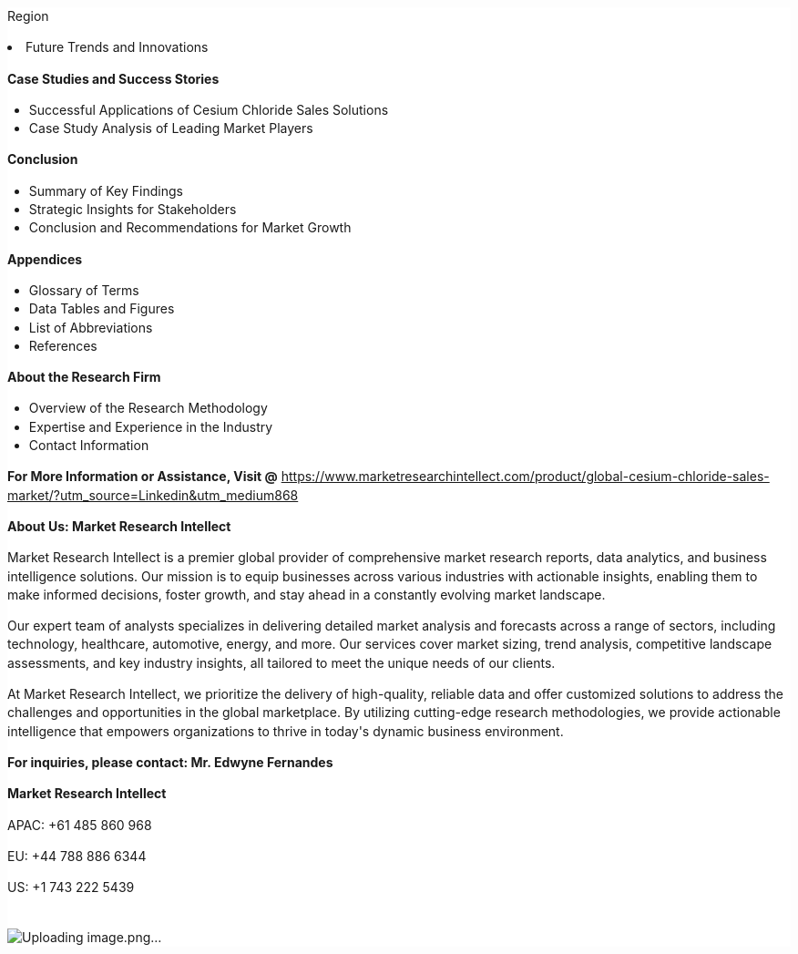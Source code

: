 Region</li><li>Future Trends and Innovations</li></ul><p><strong>Case Studies and Success Stories</strong></p><ul><li>Successful Applications of Cesium Chloride Sales Solutions</li><li>Case Study Analysis of Leading Market Players</li></ul><p><strong>Conclusion</strong></p><ul><li>Summary of Key Findings</li><li>Strategic Insights for Stakeholders</li><li>Conclusion and Recommendations for Market Growth</li></ul><p><strong>Appendices</strong></p><ul><li>Glossary of Terms</li><li>Data Tables and Figures</li><li>List of Abbreviations</li><li>References</li></ul><p><strong>About the Research Firm</strong></p><ul><li>Overview of the Research Methodology</li><li>Expertise and Experience in the Industry</li><li>Contact Information</li></ul></div><div class="article-main__content" data-test-id="publishing-text-block"><p><span class="font-[700]"><strong>For More Information or Assistance, Visit @</strong>&nbsp;<a href="https://www.marketresearchintellect.com/product/global-cesium-chloride-sales-market/?utm_source=Linkedin&utm_medium868">https://www.marketresearchintellect.com/product/global-cesium-chloride-sales-market/?utm_source=Linkedin&utm_medium868</a></span></p><p><strong>About Us: Market Research Intellect</strong></p><p>Market Research Intellect is a premier global provider of comprehensive market research reports, data analytics, and business intelligence solutions. Our mission is to equip businesses across various industries with actionable insights, enabling them to make informed decisions, foster growth, and stay ahead in a constantly evolving market landscape.</p><p>Our expert team of analysts specializes in delivering detailed market analysis and forecasts across a range of sectors, including technology, healthcare, automotive, energy, and more. Our services cover market sizing, trend analysis, competitive landscape assessments, and key industry insights, all tailored to meet the unique needs of our clients.</p><p>At Market Research Intellect, we prioritize the delivery of high-quality, reliable data and offer customized solutions to address the challenges and opportunities in the global marketplace. By utilizing cutting-edge research methodologies, we provide actionable intelligence that empowers organizations to thrive in today's dynamic business environment.</p><p><strong>For inquiries, please contact: Mr. Edwyne Fernandes</strong></p><p><strong>Market Research Intellect</strong></p><p>APAC: +61 485 860 968</p><p>EU: +44 788 886 6344</p><p>US: +1 743 222 5439</p></div><div class="article-main__content" data-test-id="publishing-text-block">&nbsp;</div>
![Uploading image.png…]()
